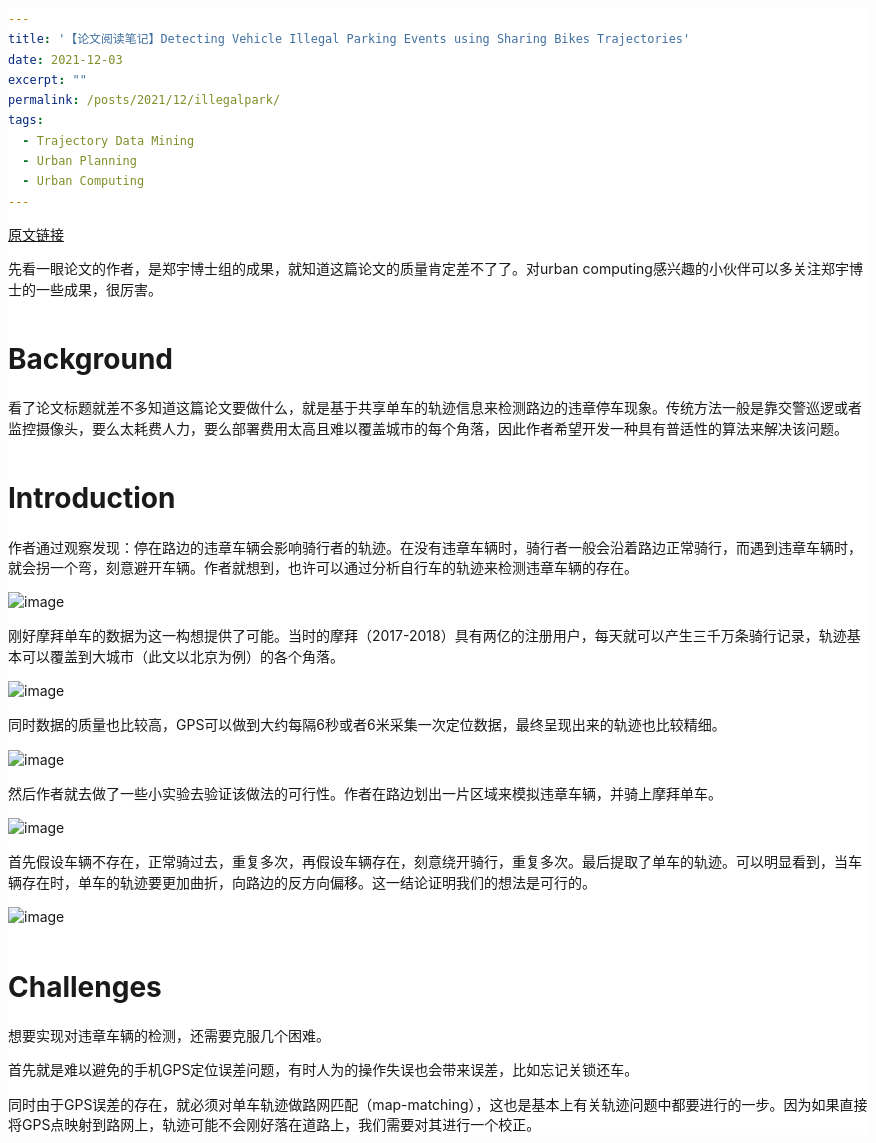 ```yaml
---
title: '【论文阅读笔记】Detecting Vehicle Illegal Parking Events using Sharing Bikes Trajectories'
date: 2021-12-03
excerpt: ""
permalink: /posts/2021/12/illegalpark/
tags:
  - Trajectory Data Mining
  - Urban Planning
  - Urban Computing
---
```


[原文链接](https://dl.acm.org/doi/10.1145/3219819.3219887)

先看一眼论文的作者，是郑宇博士组的成果，就知道这篇论文的质量肯定差不了了。对urban computing感兴趣的小伙伴可以多关注郑宇博士的一些成果，很厉害。

# Background
看了论文标题就差不多知道这篇论文要做什么，就是基于共享单车的轨迹信息来检测路边的违章停车现象。传统方法一般是靠交警巡逻或者监控摄像头，要么太耗费人力，要么部署费用太高且难以覆盖城市的每个角落，因此作者希望开发一种具有普适性的算法来解决该问题。

# Introduction
作者通过观察发现：停在路边的违章车辆会影响骑行者的轨迹。在没有违章车辆时，骑行者一般会沿着路边正常骑行，而遇到违章车辆时，就会拐一个弯，刻意避开车辆。作者就想到，也许可以通过分析自行车的轨迹来检测违章车辆的存在。

![image](https://github.com/user-attachments/assets/b11ce212-c090-4300-81d1-2cbf070423e7)

刚好摩拜单车的数据为这一构想提供了可能。当时的摩拜（2017-2018）具有两亿的注册用户，每天就可以产生三千万条骑行记录，轨迹基本可以覆盖到大城市（此文以北京为例）的各个角落。

![image](https://github.com/user-attachments/assets/1b694988-0c93-4068-bcef-813fc21a9ee2)

同时数据的质量也比较高，GPS可以做到大约每隔6秒或者6米采集一次定位数据，最终呈现出来的轨迹也比较精细。

![image](https://github.com/user-attachments/assets/e15107be-a162-469b-9169-9321cb1111ad)

然后作者就去做了一些小实验去验证该做法的可行性。作者在路边划出一片区域来模拟违章车辆，并骑上摩拜单车。

![image](https://github.com/user-attachments/assets/77a37af4-48c1-4f6b-99c7-9f346ab03f70)

首先假设车辆不存在，正常骑过去，重复多次，再假设车辆存在，刻意绕开骑行，重复多次。最后提取了单车的轨迹。可以明显看到，当车辆存在时，单车的轨迹要更加曲折，向路边的反方向偏移。这一结论证明我们的想法是可行的。

![image](https://github.com/user-attachments/assets/d63eedb1-6414-4780-98b1-7d997cfaa480)

# Challenges
想要实现对违章车辆的检测，还需要克服几个困难。

首先就是难以避免的手机GPS定位误差问题，有时人为的操作失误也会带来误差，比如忘记关锁还车。

同时由于GPS误差的存在，就必须对单车轨迹做路网匹配（map-matching），这也是基本上有关轨迹问题中都要进行的一步。因为如果直接将GPS点映射到路网上，轨迹可能不会刚好落在道路上，我们需要对其进行一个校正。
